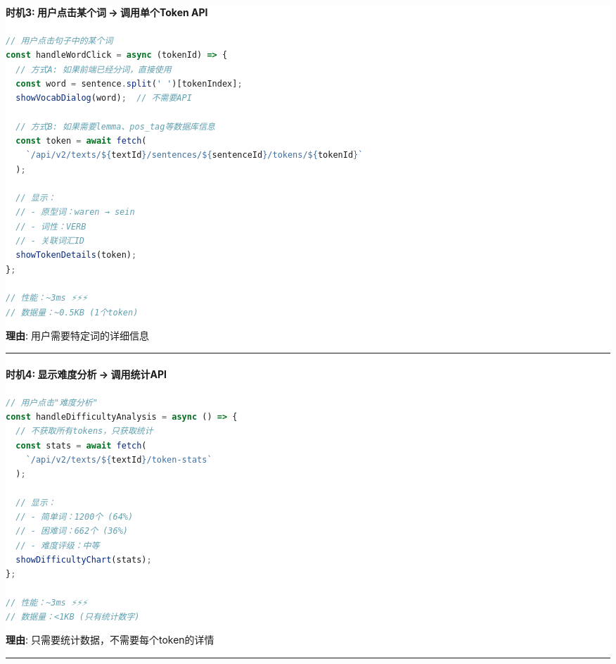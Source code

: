 
#### 时机3: 用户点击某个词 → **调用单个Token API**

```javascript
// 用户点击句子中的某个词
const handleWordClick = async (tokenId) => {
  // 方式A: 如果前端已经分词，直接使用
  const word = sentence.split(' ')[tokenIndex];
  showVocabDialog(word);  // 不需要API
  
  // 方式B: 如果需要lemma、pos_tag等数据库信息
  const token = await fetch(
    `/api/v2/texts/${textId}/sentences/${sentenceId}/tokens/${tokenId}`
  );
  
  // 显示：
  // - 原型词：waren → sein
  // - 词性：VERB
  // - 关联词汇ID
  showTokenDetails(token);
};

// 性能：~3ms ⚡⚡⚡
// 数据量：~0.5KB (1个token)
```

**理由**: 用户需要特定词的详细信息

---

#### 时机4: 显示难度分析 → **调用统计API**

```javascript
// 用户点击"难度分析"
const handleDifficultyAnalysis = async () => {
  // 不获取所有tokens，只获取统计
  const stats = await fetch(
    `/api/v2/texts/${textId}/token-stats`
  );
  
  // 显示：
  // - 简单词：1200个 (64%)
  // - 困难词：662个 (36%)
  // - 难度评级：中等
  showDifficultyChart(stats);
};

// 性能：~3ms ⚡⚡⚡
// 数据量：<1KB (只有统计数字)
```

**理由**: 只需要统计数据，不需要每个token的详情

---
